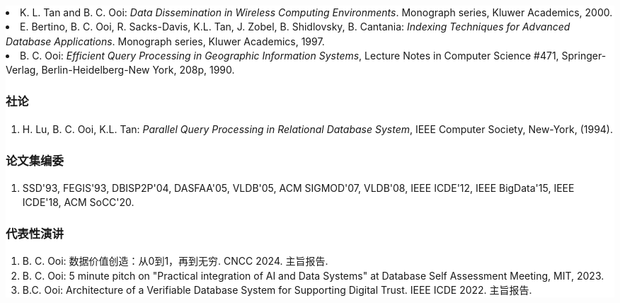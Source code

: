 </li><li>
K. L. Tan and B. C. Ooi:
<i> Data Dissemination in Wireless Computing Environments</i>.
Monograph series, Kluwer Academics, 2000. 
  
</li><li>
E. Bertino, B. C. Ooi, R. Sacks-Davis,
K.L. Tan, J. Zobel, B. Shidlovsky, B. Cantania: <i>Indexing Techniques
for Advanced Database Applications</i>. Monograph series, Kluwer Academics,
1997.
  
</li><li>
B. C. Ooi:
<i>Efficient Query Processing in Geographic
Information Systems</i>,
Lecture Notes in Computer Science #471, Springer-Verlag,
Berlin-Heidelberg-New York, 208p, 1990.
  
</li></ol>

### 社论

<ol>
<li>
H. Lu, B. C. Ooi, K.L. Tan:
<i>Parallel
Query Processing in Relational Database System</i>, IEEE Computer Society,
New-York, (1994).
  
</li></ol>

### 论文集编委

<ol>
<li>
SSD'93, FEGIS'93, DBISP2P'04, DASFAA'05, VLDB'05, ACM SIGMOD'07, VLDB'08, IEEE ICDE'12, IEEE BigData'15, IEEE ICDE'18, ACM SoCC'20.
</li>
</ol>

### 代表性演讲

<ol>
<li>
  B. C. Ooi: 数据价值创造：从0到1，再到无穷. CNCC 2024. 主旨报告.
</li>
<li>
  B. C. Ooi: 5 minute pitch on "Practical integration of AI and Data Systems" at Database Self Assessment Meeting, MIT, 2023.
</li><li>
B.C. Ooi:
Architecture of a Verifiable Database System for Supporting Digital Trust.
IEEE ICDE 2022. 主旨报告.
